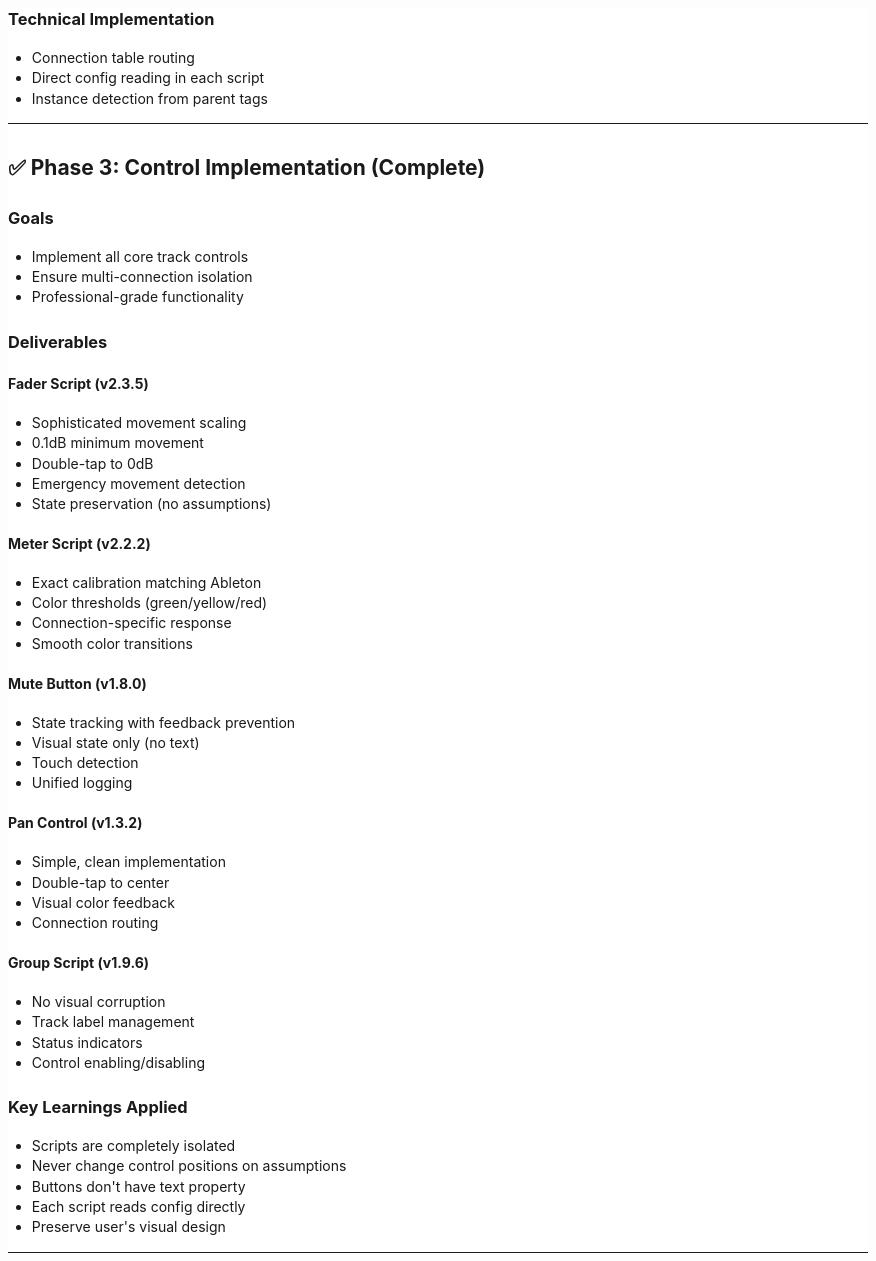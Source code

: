 ### Technical Implementation
- Connection table routing
- Direct config reading in each script
- Instance detection from parent tags

---

## ✅ Phase 3: Control Implementation (Complete)

### Goals
- Implement all core track controls
- Ensure multi-connection isolation
- Professional-grade functionality

### Deliverables

#### Fader Script (v2.3.5)
- Sophisticated movement scaling
- 0.1dB minimum movement
- Double-tap to 0dB
- Emergency movement detection
- State preservation (no assumptions)

#### Meter Script (v2.2.2)
- Exact calibration matching Ableton
- Color thresholds (green/yellow/red)
- Connection-specific response
- Smooth color transitions

#### Mute Button (v1.8.0)
- State tracking with feedback prevention
- Visual state only (no text)
- Touch detection
- Unified logging

#### Pan Control (v1.3.2)
- Simple, clean implementation
- Double-tap to center
- Visual color feedback
- Connection routing

#### Group Script (v1.9.6)
- No visual corruption
- Track label management
- Status indicators
- Control enabling/disabling

### Key Learnings Applied
- Scripts are completely isolated
- Never change control positions on assumptions
- Buttons don't have text property
- Each script reads config directly
- Preserve user's visual design

---
